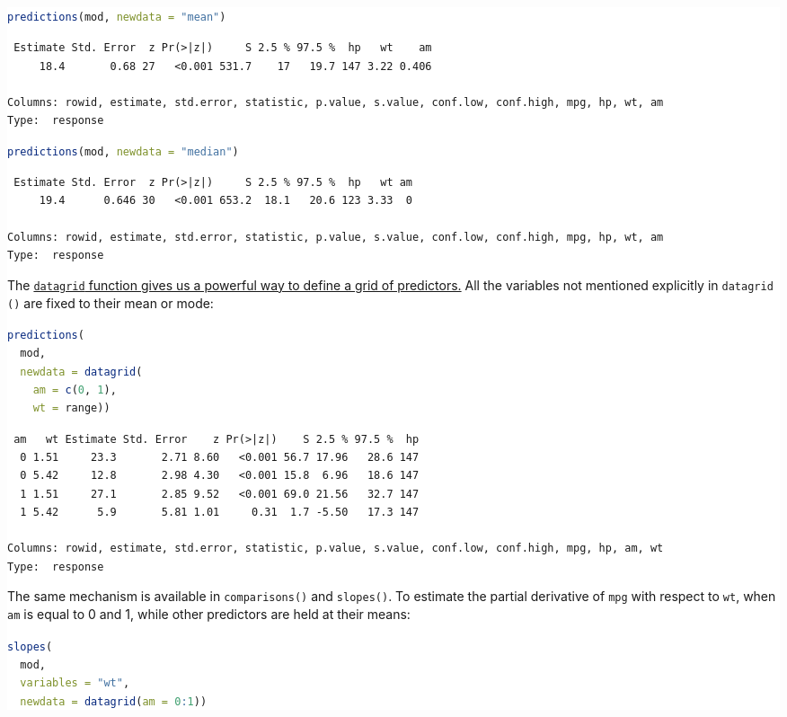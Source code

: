 ``` r
predictions(mod, newdata = "mean")
```


     Estimate Std. Error  z Pr(>|z|)     S 2.5 % 97.5 %  hp   wt    am
         18.4       0.68 27   <0.001 531.7    17   19.7 147 3.22 0.406

    Columns: rowid, estimate, std.error, statistic, p.value, s.value, conf.low, conf.high, mpg, hp, wt, am 
    Type:  response 

``` r
predictions(mod, newdata = "median")
```


     Estimate Std. Error  z Pr(>|z|)     S 2.5 % 97.5 %  hp   wt am
         19.4      0.646 30   <0.001 653.2  18.1   20.6 123 3.33  0

    Columns: rowid, estimate, std.error, statistic, p.value, s.value, conf.low, conf.high, mpg, hp, wt, am 
    Type:  response 

The [`datagrid` function gives us a powerful way to define a grid of
predictors.](https://marginaleffects.com/reference/datagrid.html) All
the variables not mentioned explicitly in `datagrid()` are fixed to
their mean or mode:

``` r
predictions(
  mod,
  newdata = datagrid(
    am = c(0, 1),
    wt = range))
```


     am   wt Estimate Std. Error    z Pr(>|z|)    S 2.5 % 97.5 %  hp
      0 1.51     23.3       2.71 8.60   <0.001 56.7 17.96   28.6 147
      0 5.42     12.8       2.98 4.30   <0.001 15.8  6.96   18.6 147
      1 1.51     27.1       2.85 9.52   <0.001 69.0 21.56   32.7 147
      1 5.42      5.9       5.81 1.01     0.31  1.7 -5.50   17.3 147

    Columns: rowid, estimate, std.error, statistic, p.value, s.value, conf.low, conf.high, mpg, hp, am, wt 
    Type:  response 

The same mechanism is available in `comparisons()` and `slopes()`. To
estimate the partial derivative of `mpg` with respect to `wt`, when `am`
is equal to 0 and 1, while other predictors are held at their means:

``` r
slopes(
  mod,
  variables = "wt",
  newdata = datagrid(am = 0:1))
```
